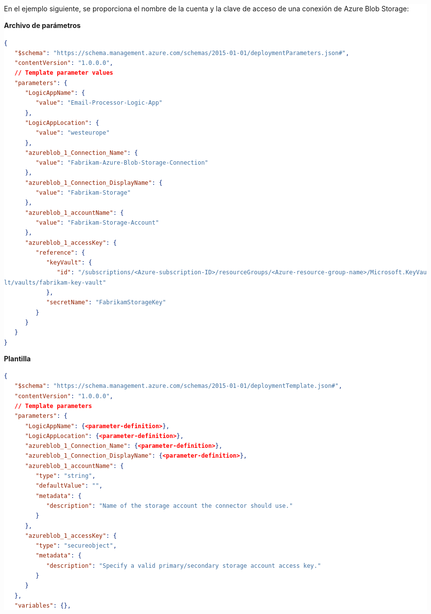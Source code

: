 En el ejemplo siguiente, se proporciona el nombre de la cuenta y la clave de acceso de una conexión de Azure Blob Storage:

**Archivo de parámetros**

```json
{
   "$schema": "https://schema.management.azure.com/schemas/2015-01-01/deploymentParameters.json#",
   "contentVersion": "1.0.0.0",
   // Template parameter values
   "parameters": {
      "LogicAppName": {
         "value": "Email-Processor-Logic-App"
      },
      "LogicAppLocation": {
         "value": "westeurope"
      },
      "azureblob_1_Connection_Name": {
         "value": "Fabrikam-Azure-Blob-Storage-Connection"
      },
      "azureblob_1_Connection_DisplayName": {
         "value": "Fabrikam-Storage"
      },
      "azureblob_1_accountName": {
         "value": "Fabrikam-Storage-Account"
      },
      "azureblob_1_accessKey": {
         "reference": {
            "keyVault": {
               "id": "/subscriptions/<Azure-subscription-ID>/resourceGroups/<Azure-resource-group-name>/Microsoft.KeyVault/vaults/fabrikam-key-vault"
            },
            "secretName": "FabrikamStorageKey"
         }
      }
   }
}
```

**Plantilla**

```json
{
   "$schema": "https://schema.management.azure.com/schemas/2015-01-01/deploymentTemplate.json#",
   "contentVersion": "1.0.0.0",
   // Template parameters
   "parameters": {
      "LogicAppName": {<parameter-definition>},
      "LogicAppLocation": {<parameter-definition>},
      "azureblob_1_Connection_Name": {<parameter-definition>},
      "azureblob_1_Connection_DisplayName": {<parameter-definition>},
      "azureblob_1_accountName": {
         "type": "string",
         "defaultValue": "",
         "metadata": {
            "description": "Name of the storage account the connector should use."
         }
      },
      "azureblob_1_accessKey": {
         "type": "secureobject",
         "metadata": {
            "description": "Specify a valid primary/secondary storage account access key."
         }
      }
   },
   "variables": {},
```